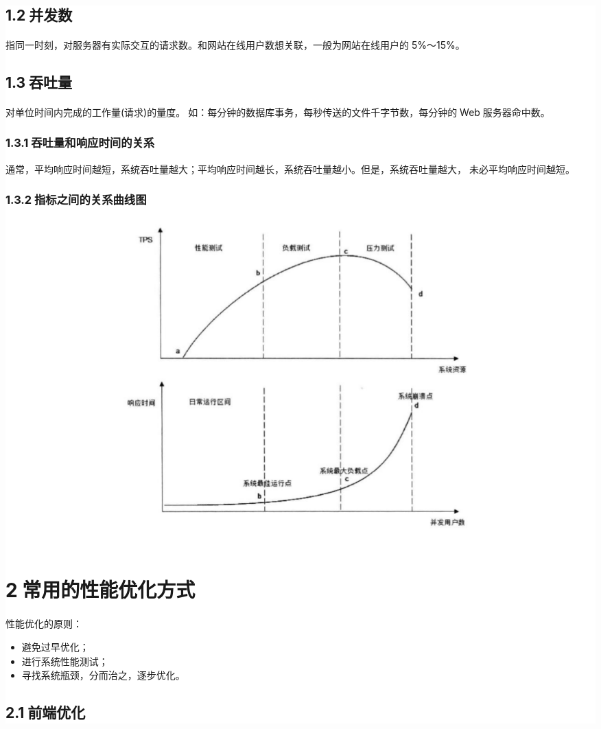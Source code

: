 ## 1.2 并发数
 指同一时刻，对服务器有实际交互的请求数。和网站在线用户数想关联，一般为网站在线用户的 5%～15%。

## 1.3 吞吐量
对单位时间内完成的工作量(请求)的量度。 如：每分钟的数据库事务，每秒传送的文件千字节数，每分钟的 Web 服务器命中数。

### 1.3.1 吞吐量和响应时间的关系
通常，平均响应时间越短，系统吞吐量越大；平均响应时间越长，系统吞吐量越小。但是，系统吞吐量越大， 未必平均响应时间越短。

### 1.3.2 指标之间的关系曲线图
<div align="center"> <img src="images/040502.png" width="520px"> </div><br>

# 2 常用的性能优化方式

性能优化的原则：
- 避免过早优化；
- 进行系统性能测试；
- 寻找系统瓶颈，分而治之，逐步优化。 

## 2.1 前端优化
